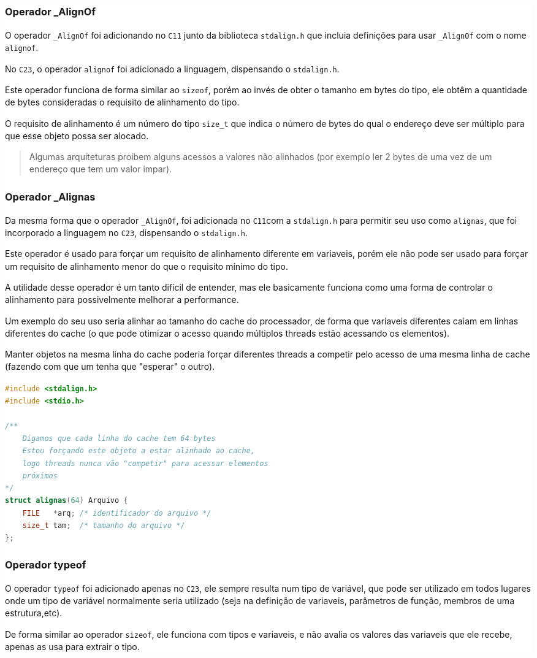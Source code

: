 ### Operador _AlignOf
O operador `_AlignOf` foi adicionando no `C11` junto da biblioteca `stdalign.h` que incluia definições para usar `_AlignOf` com o nome `alignof`.

No `C23`, o operador `alignof` foi adicionado a linguagem, dispensando o `stdalign.h`.

Este operador funciona de forma similar ao `sizeof`, porém ao invés de obter o tamanho em bytes do tipo, ele obtêm a quantidade de bytes consideradas o requisito de alinhamento do tipo.

O requisito de alinhamento é um número do tipo `size_t` que indica o número de bytes do qual o endereço deve ser múltiplo para que esse
objeto possa ser alocado.

> Algumas arquiteturas proibem alguns acessos a valores não alinhados
> (por exemplo ler 2 bytes de uma vez de um endereço que tem um valor impar).

### Operador _Alignas
Da mesma forma que o operador `_AlignOf`, foi adicionada no `C11`com a `stdalign.h` para permitir seu uso como `alignas`, que foi incorporado a linguagem no `C23`, dispensando o `stdalign.h`.

Este operador é usado para forçar um requisito de alinhamento diferente em variaveis, porém ele não pode ser usado para forçar um requisito de alinhamento menor do que o requisito mínimo do tipo.

A utilidade desse operador é um tanto difícil de entender, mas ele basicamente funciona como uma forma de controlar o alinhamento para possivelmente melhorar a performance.

Um exemplo do seu uso seria alinhar ao tamanho do cache do processador, de forma que variaveis diferentes caiam em linhas diferentes do cache (o que pode otimizar o acesso quando múltiplos threads estão acessando os elementos).

Manter objetos na mesma linha do cache poderia forçar diferentes threads a competir pelo acesso de uma mesma linha de cache (fazendo com que um tenha que "esperar" o outro). 

```c
#include <stdalign.h>
#include <stdio.h>

/**
    Digamos que cada linha do cache tem 64 bytes
    Estou forçando este objeto a estar alinhado ao cache,
    logo threads nunca vão "competir" para acessar elementos
    próximos
*/
struct alignas(64) Arquivo {
    FILE   *arq; /* identificador do arquivo */
    size_t tam;  /* tamanho do arquivo */
};
```

### Operador typeof
O operador `typeof` foi adicionado apenas no `C23`, ele sempre resulta num tipo de variável, que pode ser utilizado em todos lugares onde um tipo de variável normalmente seria utilizado (seja na definição de variaveis, parâmetros de função, membros de uma estrutura,etc).

De forma similar ao operador `sizeof`, ele funciona com tipos e variaveis, e não avalia os valores das variaveis que ele recebe, apenas
as usa para extrair o tipo.
